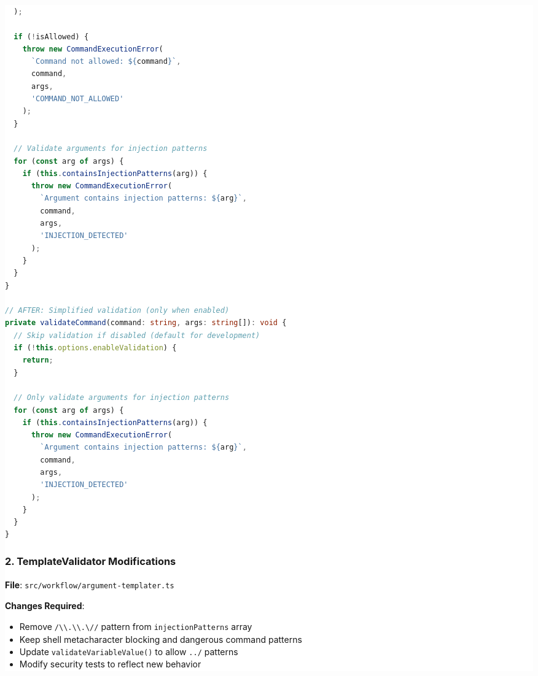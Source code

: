 ```typescript
  );
  
  if (!isAllowed) {
    throw new CommandExecutionError(
      `Command not allowed: ${command}`,
      command,
      args,
      'COMMAND_NOT_ALLOWED'
    );
  }
  
  // Validate arguments for injection patterns
  for (const arg of args) {
    if (this.containsInjectionPatterns(arg)) {
      throw new CommandExecutionError(
        `Argument contains injection patterns: ${arg}`,
        command,
        args,
        'INJECTION_DETECTED'
      );
    }
  }
}

// AFTER: Simplified validation (only when enabled)
private validateCommand(command: string, args: string[]): void {
  // Skip validation if disabled (default for development)
  if (!this.options.enableValidation) {
    return;
  }
  
  // Only validate arguments for injection patterns
  for (const arg of args) {
    if (this.containsInjectionPatterns(arg)) {
      throw new CommandExecutionError(
        `Argument contains injection patterns: ${arg}`,
        command,
        args,
        'INJECTION_DETECTED'
      );
    }
  }
}
```

### 2. TemplateValidator Modifications

**File**: `src/workflow/argument-templater.ts`

**Changes Required**:
- Remove `/\\.\\.\//` pattern from `injectionPatterns` array
- Keep shell metacharacter blocking and dangerous command patterns
- Update `validateVariableValue()` to allow `../` patterns
- Modify security tests to reflect new behavior
